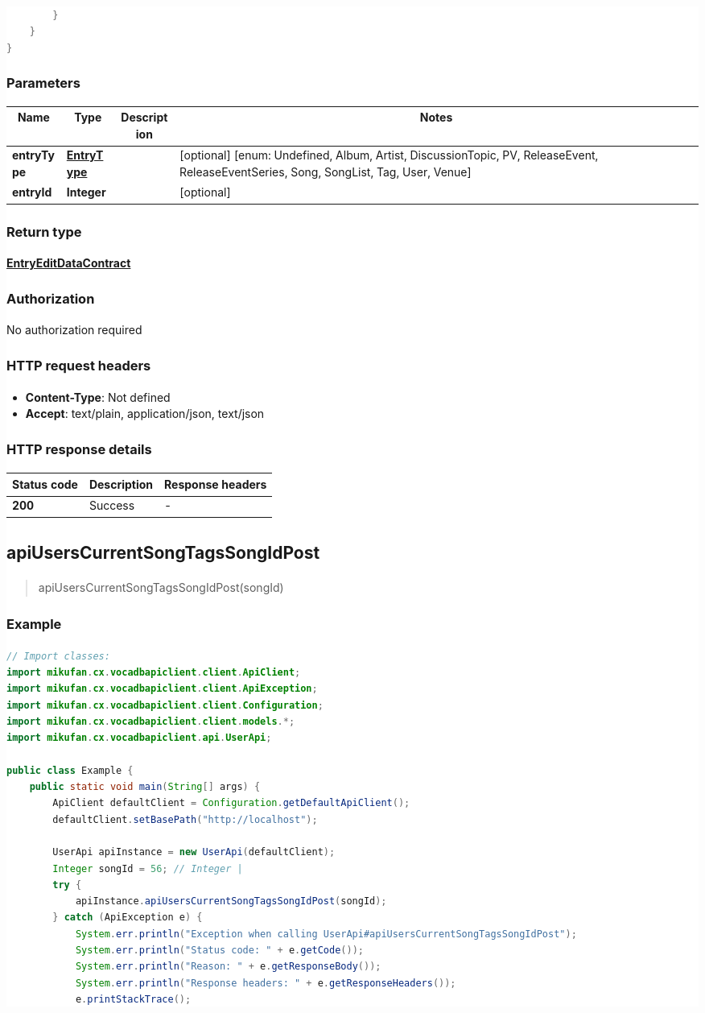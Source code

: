 ```java
        }
    }
}
```

### Parameters


| Name | Type | Description  | Notes |
|------------- | ------------- | ------------- | -------------|
| **entryType** | [**EntryType**](.md)|  | [optional] [enum: Undefined, Album, Artist, DiscussionTopic, PV, ReleaseEvent, ReleaseEventSeries, Song, SongList, Tag, User, Venue] |
| **entryId** | **Integer**|  | [optional] |

### Return type

[**EntryEditDataContract**](EntryEditDataContract.md)

### Authorization

No authorization required

### HTTP request headers

- **Content-Type**: Not defined
- **Accept**: text/plain, application/json, text/json


### HTTP response details
| Status code | Description | Response headers |
|-------------|-------------|------------------|
| **200** | Success |  -  |


## apiUsersCurrentSongTagsSongIdPost

> apiUsersCurrentSongTagsSongIdPost(songId)



### Example

```java
// Import classes:
import mikufan.cx.vocadbapiclient.client.ApiClient;
import mikufan.cx.vocadbapiclient.client.ApiException;
import mikufan.cx.vocadbapiclient.client.Configuration;
import mikufan.cx.vocadbapiclient.client.models.*;
import mikufan.cx.vocadbapiclient.api.UserApi;

public class Example {
    public static void main(String[] args) {
        ApiClient defaultClient = Configuration.getDefaultApiClient();
        defaultClient.setBasePath("http://localhost");

        UserApi apiInstance = new UserApi(defaultClient);
        Integer songId = 56; // Integer | 
        try {
            apiInstance.apiUsersCurrentSongTagsSongIdPost(songId);
        } catch (ApiException e) {
            System.err.println("Exception when calling UserApi#apiUsersCurrentSongTagsSongIdPost");
            System.err.println("Status code: " + e.getCode());
            System.err.println("Reason: " + e.getResponseBody());
            System.err.println("Response headers: " + e.getResponseHeaders());
            e.printStackTrace();
```